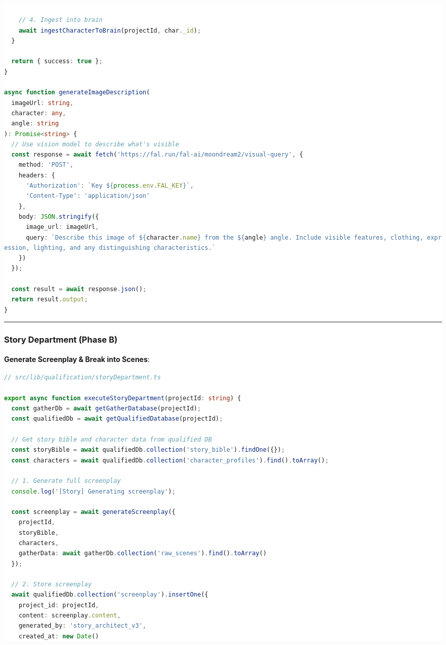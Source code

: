 ```typescript

    // 4. Ingest into brain
    await ingestCharacterToBrain(projectId, char._id);
  }

  return { success: true };
}

async function generateImageDescription(
  imageUrl: string,
  character: any,
  angle: string
): Promise<string> {
  // Use vision model to describe what's visible
  const response = await fetch('https://fal.run/fal-ai/moondream2/visual-query', {
    method: 'POST',
    headers: {
      'Authorization': `Key ${process.env.FAL_KEY}`,
      'Content-Type': 'application/json'
    },
    body: JSON.stringify({
      image_url: imageUrl,
      query: `Describe this image of ${character.name} from the ${angle} angle. Include visible features, clothing, expression, lighting, and any distinguishing characteristics.`
    })
  });

  const result = await response.json();
  return result.output;
}
```

---

### Story Department (Phase B)

**Generate Screenplay & Break into Scenes**:
```typescript
// src/lib/qualification/storyDepartment.ts

export async function executeStoryDepartment(projectId: string) {
  const gatherDb = await getGatherDatabase(projectId);
  const qualifiedDb = await getQualifiedDatabase(projectId);

  // Get story bible and character data from qualified DB
  const storyBible = await qualifiedDb.collection('story_bible').findOne({});
  const characters = await qualifiedDb.collection('character_profiles').find().toArray();

  // 1. Generate full screenplay
  console.log('[Story] Generating screenplay');

  const screenplay = await generateScreenplay({
    projectId,
    storyBible,
    characters,
    gatherData: await gatherDb.collection('raw_scenes').find().toArray()
  });

  // 2. Store screenplay
  await qualifiedDb.collection('screenplay').insertOne({
    project_id: projectId,
    content: screenplay.content,
    generated_by: 'story_architect_v3',
    created_at: new Date()
```